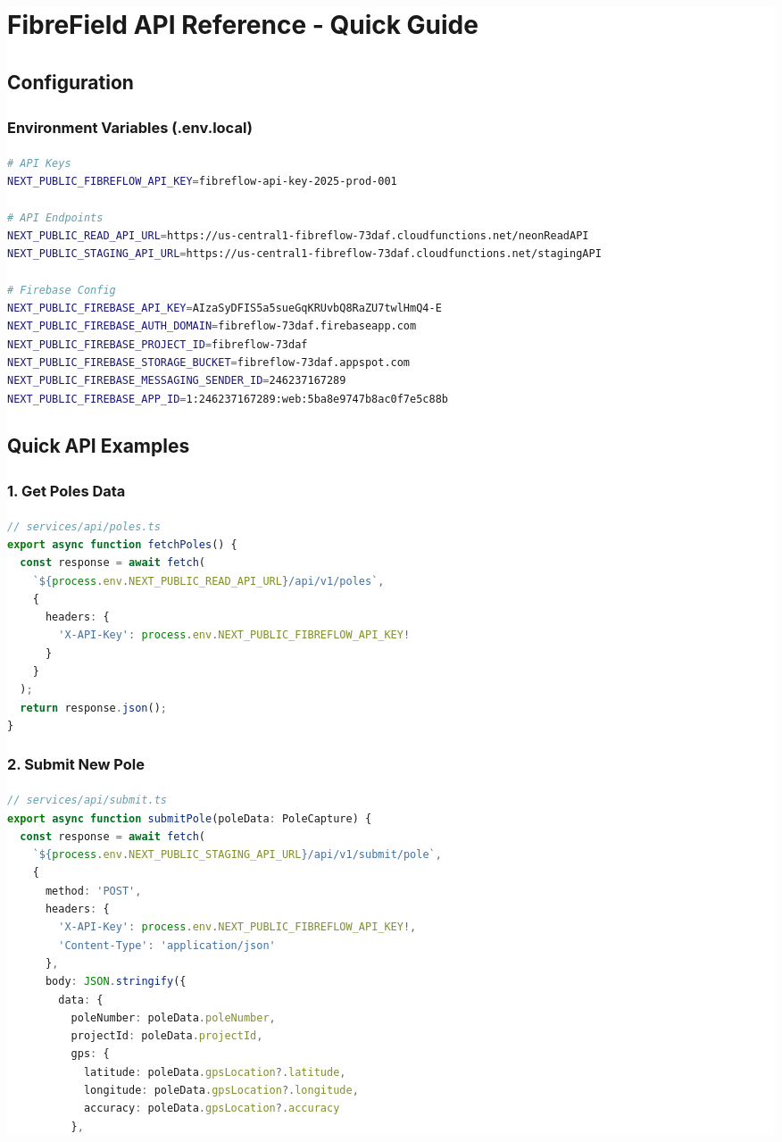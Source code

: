 # FibreField API Reference - Quick Guide

## Configuration

### Environment Variables (.env.local)
```bash
# API Keys
NEXT_PUBLIC_FIBREFLOW_API_KEY=fibreflow-api-key-2025-prod-001

# API Endpoints
NEXT_PUBLIC_READ_API_URL=https://us-central1-fibreflow-73daf.cloudfunctions.net/neonReadAPI
NEXT_PUBLIC_STAGING_API_URL=https://us-central1-fibreflow-73daf.cloudfunctions.net/stagingAPI

# Firebase Config
NEXT_PUBLIC_FIREBASE_API_KEY=AIzaSyDFIS5a5sueGqKRUvbQ8RaZU7twlHmQ4-E
NEXT_PUBLIC_FIREBASE_AUTH_DOMAIN=fibreflow-73daf.firebaseapp.com
NEXT_PUBLIC_FIREBASE_PROJECT_ID=fibreflow-73daf
NEXT_PUBLIC_FIREBASE_STORAGE_BUCKET=fibreflow-73daf.appspot.com
NEXT_PUBLIC_FIREBASE_MESSAGING_SENDER_ID=246237167289
NEXT_PUBLIC_FIREBASE_APP_ID=1:246237167289:web:5ba8e9747b8ac0f7e5c88b
```

## Quick API Examples

### 1. Get Poles Data
```typescript
// services/api/poles.ts
export async function fetchPoles() {
  const response = await fetch(
    `${process.env.NEXT_PUBLIC_READ_API_URL}/api/v1/poles`,
    {
      headers: {
        'X-API-Key': process.env.NEXT_PUBLIC_FIBREFLOW_API_KEY!
      }
    }
  );
  return response.json();
}
```

### 2. Submit New Pole
```typescript
// services/api/submit.ts
export async function submitPole(poleData: PoleCapture) {
  const response = await fetch(
    `${process.env.NEXT_PUBLIC_STAGING_API_URL}/api/v1/submit/pole`,
    {
      method: 'POST',
      headers: {
        'X-API-Key': process.env.NEXT_PUBLIC_FIBREFLOW_API_KEY!,
        'Content-Type': 'application/json'
      },
      body: JSON.stringify({
        data: {
          poleNumber: poleData.poleNumber,
          projectId: poleData.projectId,
          gps: {
            latitude: poleData.gpsLocation?.latitude,
            longitude: poleData.gpsLocation?.longitude,
            accuracy: poleData.gpsLocation?.accuracy
          },
```